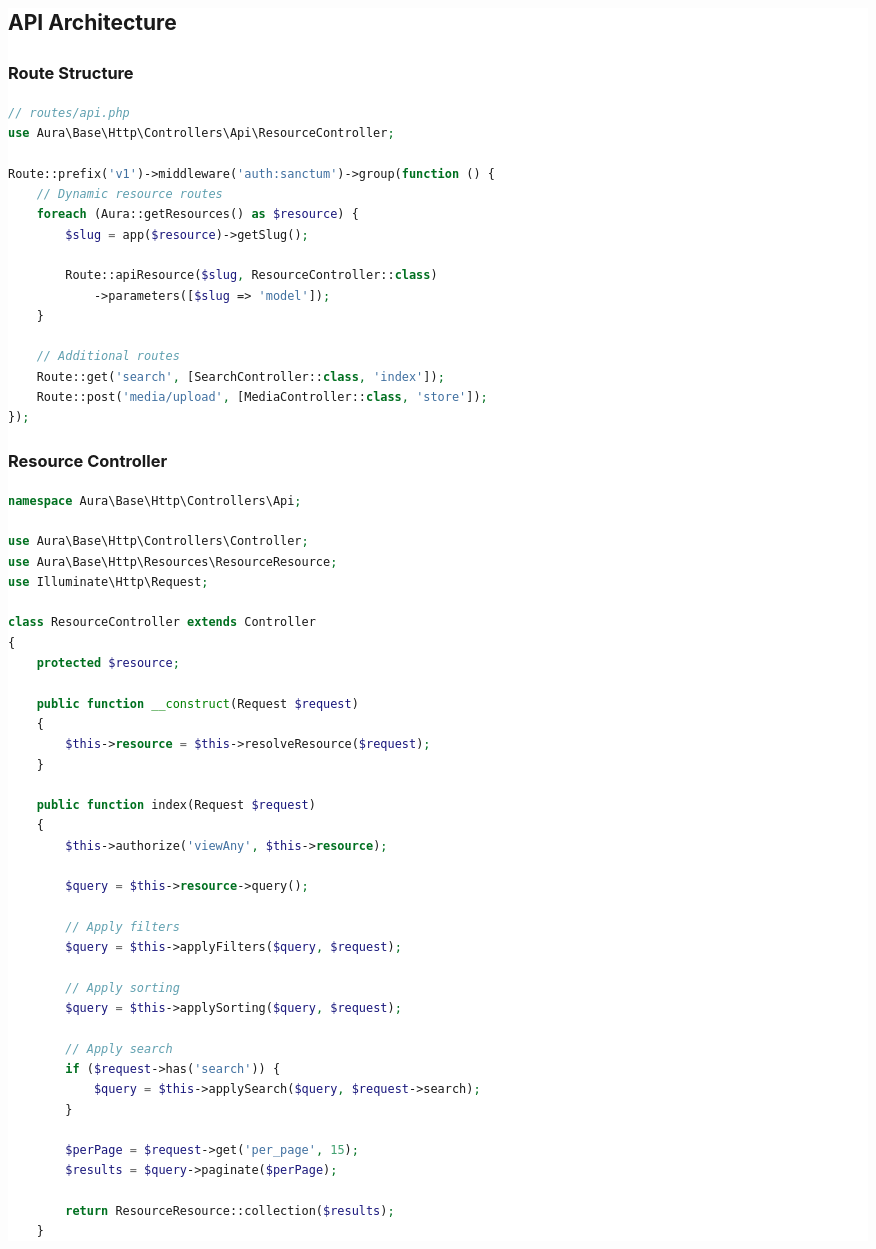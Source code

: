 ## API Architecture

### Route Structure

```php
// routes/api.php
use Aura\Base\Http\Controllers\Api\ResourceController;

Route::prefix('v1')->middleware('auth:sanctum')->group(function () {
    // Dynamic resource routes
    foreach (Aura::getResources() as $resource) {
        $slug = app($resource)->getSlug();
        
        Route::apiResource($slug, ResourceController::class)
            ->parameters([$slug => 'model']);
    }
    
    // Additional routes
    Route::get('search', [SearchController::class, 'index']);
    Route::post('media/upload', [MediaController::class, 'store']);
});
```

### Resource Controller

```php
namespace Aura\Base\Http\Controllers\Api;

use Aura\Base\Http\Controllers\Controller;
use Aura\Base\Http\Resources\ResourceResource;
use Illuminate\Http\Request;

class ResourceController extends Controller
{
    protected $resource;
    
    public function __construct(Request $request)
    {
        $this->resource = $this->resolveResource($request);
    }
    
    public function index(Request $request)
    {
        $this->authorize('viewAny', $this->resource);
        
        $query = $this->resource->query();
        
        // Apply filters
        $query = $this->applyFilters($query, $request);
        
        // Apply sorting
        $query = $this->applySorting($query, $request);
        
        // Apply search
        if ($request->has('search')) {
            $query = $this->applySearch($query, $request->search);
        }
        
        $perPage = $request->get('per_page', 15);
        $results = $query->paginate($perPage);
        
        return ResourceResource::collection($results);
    }
```